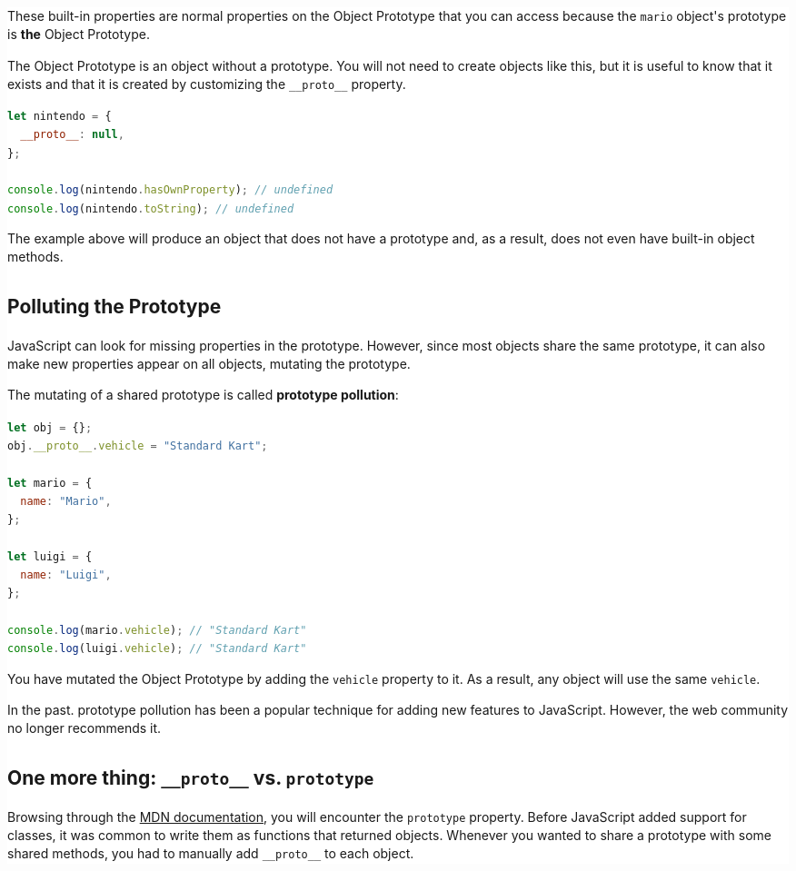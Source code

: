These built-in properties are normal properties on the Object Prototype that you can access because the `mario` object's prototype is **the** Object Prototype.

The Object Prototype is an object without a prototype. You will not need to create objects like this, but it is useful to know that it exists and that it is created by customizing the `__proto__` property.

```js
let nintendo = {
  __proto__: null,
};

console.log(nintendo.hasOwnProperty); // undefined
console.log(nintendo.toString); // undefined
```

The example above will produce an object that does not have a prototype and, as a result, does not even have built-in object methods.

## Polluting the Prototype

JavaScript can look for missing properties in the prototype. However, since most objects share the same prototype, it can also make new properties appear on all objects, mutating the prototype.

The mutating of a shared prototype is called **prototype pollution**:

```js
let obj = {};
obj.__proto__.vehicle = "Standard Kart";

let mario = {
  name: "Mario",
};

let luigi = {
  name: "Luigi",
};

console.log(mario.vehicle); // "Standard Kart"
console.log(luigi.vehicle); // "Standard Kart"
```

You have mutated the Object Prototype by adding the `vehicle` property to it. As a result, any object will use the same `vehicle`.

In the past. prototype pollution has been a popular technique for adding new features to JavaScript. However, the web community no longer recommends it.

## One more thing: `__proto__` vs. `prototype`

Browsing through the [MDN documentation](https://developer.mozilla.org/en-US/docs/Web/JavaScript/Reference/Global_Objects/Array/filter), you will encounter the `prototype` property. Before JavaScript added support for classes, it was common to write them as functions that returned objects. Whenever you wanted to share a prototype with some shared methods, you had to manually add `__proto__` to each object.
